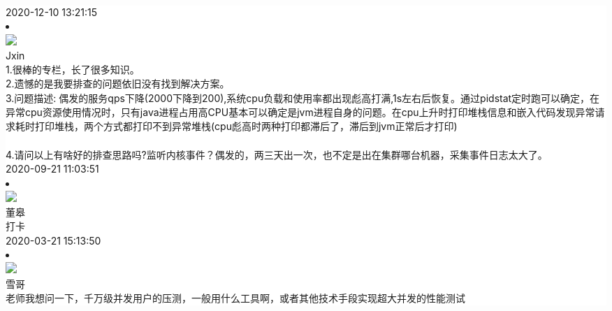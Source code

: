   </div>
  <div class="_3klNVc4Z_0">
    <div class="_3Hkula0k_0">2020-12-10 13:21:15</div>
  </div>
</div>
</div>
</li>
<li>
<div class="_2sjJGcOH_0"><img src="https://static001.geekbang.org/account/avatar/00/13/17/27/ec30d30a.jpg"
  class="_3FLYR4bF_0">
<div class="_36ChpWj4_0">
  <div class="_2zFoi7sd_0"><span>Jxin</span>
  </div>
  <div class="_2_QraFYR_0">1.很棒的专栏，长了很多知识。<br>2.遗憾的是我要排查的问题依旧没有找到解决方案。<br>3.问题描述: 偶发的服务qps下降(2000下降到200),系统cpu负载和使用率都出现彪高打满,1s左右后恢复。通过pidstat定时跑可以确定，在异常cpu资源使用情况时，只有java进程占用高CPU基本可以确定是jvm进程自身的问题。在cpu上升时打印堆栈信息和嵌入代码发现异常请求耗时打印堆栈，两个方式都打印不到异常堆栈(cpu彪高时两种打印都滞后了，滞后到jvm正常后才打印)<br><br>4.请问以上有啥好的排查思路吗?监听内核事件？偶发的，两三天出一次，也不定是出在集群哪台机器，采集事件日志太大了。</div>
  <div class="_10o3OAxT_0">
    
  </div>
  <div class="_3klNVc4Z_0">
    <div class="_3Hkula0k_0">2020-09-21 11:03:51</div>
  </div>
</div>
</div>
</li>
<li>
<div class="_2sjJGcOH_0"><img src="http://thirdwx.qlogo.cn/mmopen/vi_32/Q0j4TwGTfTJGMphabeneYRlxs1biaO9oKic6Dwgbe312561lE56V93uUHgXXAsGmK1pH18mvpElygoJh8SUtQPUA/132"
  class="_3FLYR4bF_0">
<div class="_36ChpWj4_0">
  <div class="_2zFoi7sd_0"><span>董皋</span>
  </div>
  <div class="_2_QraFYR_0">打卡</div>
  <div class="_10o3OAxT_0">
    
  </div>
  <div class="_3klNVc4Z_0">
    <div class="_3Hkula0k_0">2020-03-21 15:13:50</div>
  </div>
</div>
</div>
</li>
<li>
<div class="_2sjJGcOH_0"><img src="https://static001.geekbang.org/account/avatar/00/11/cb/bc/fe68899c.jpg"
  class="_3FLYR4bF_0">
<div class="_36ChpWj4_0">
  <div class="_2zFoi7sd_0"><span>雪哥</span>
  </div>
  <div class="_2_QraFYR_0">老师我想问一下，千万级并发用户的压测，一般用什么工具啊，或者其他技术手段实现超大并发的性能测试</div>
  <div class="_10o3OAxT_0">
    